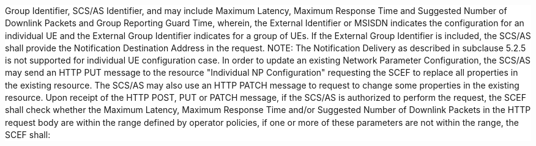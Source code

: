 Group Identifier, SCS/AS Identifier, and may include Maximum Latency, Maximum
Response Time and Suggested Number of Downlink Packets and Group Reporting
Guard Time, wherein, the External Identifier or MSISDN indicates the
configuration for an individual UE and the External Group Identifier indicates
for a group of UEs. If the External Group Identifier is included, the SCS/AS
shall provide the Notification Destination Address in the request.
NOTE: The Notification Delivery as described in subclause 5.2.5 is not
supported for individual UE configuration case.
In order to update an existing Network Parameter Configuration, the SCS/AS may
send an HTTP PUT message to the resource \"Individual NP Configuration\"
requesting the SCEF to replace all properties in the existing resource.
The SCS/AS may also use an HTTP PATCH message to request to change some
properties in the existing resource.
Upon receipt of the HTTP POST, PUT or PATCH message, if the SCS/AS is
authorized to perform the request, the SCEF shall check whether the Maximum
Latency, Maximum Response Time and/or Suggested Number of Downlink Packets in
the HTTP request body are within the range defined by operator policies, if
one or more of these parameters are not within the range, the SCEF shall:
